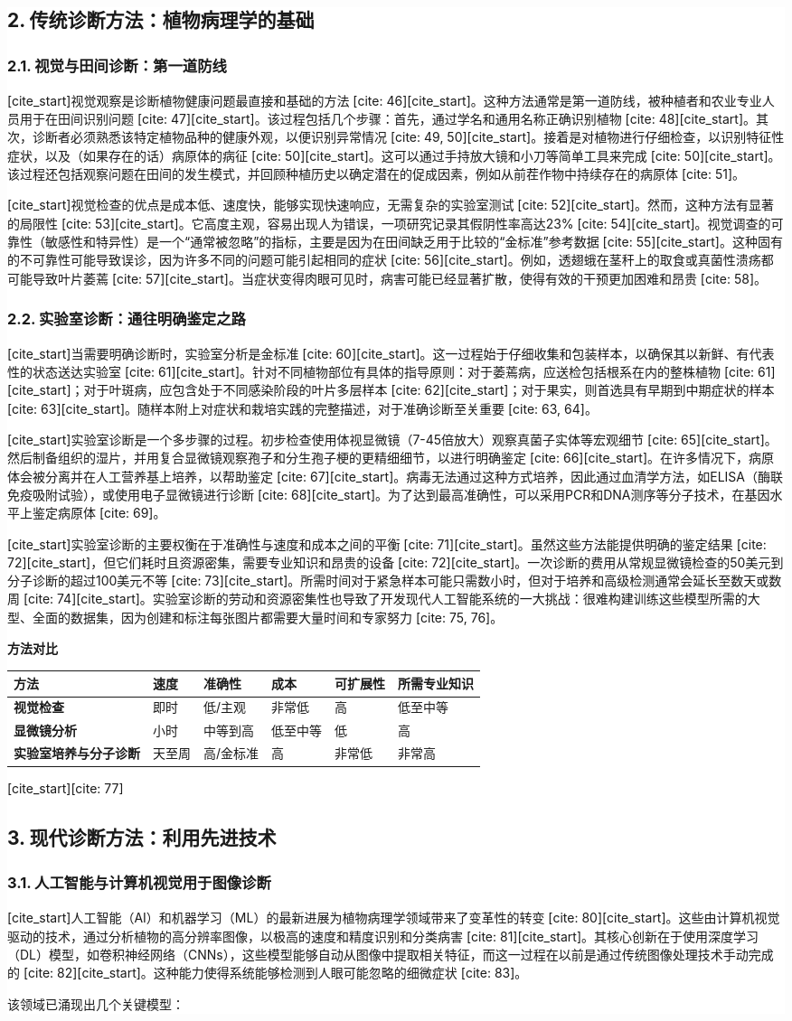 ## 2. 传统诊断方法：植物病理学的基础

### 2.1. 视觉与田间诊断：第一道防线

[cite_start]视觉观察是诊断植物健康问题最直接和基础的方法 [cite: 46][cite_start]。这种方法通常是第一道防线，被种植者和农业专业人员用于在田间识别问题 [cite: 47][cite_start]。该过程包括几个步骤：首先，通过学名和通用名称正确识别植物 [cite: 48][cite_start]。其次，诊断者必须熟悉该特定植物品种的健康外观，以便识别异常情况 [cite: 49, 50][cite_start]。接着是对植物进行仔细检查，以识别特征性症状，以及（如果存在的话）病原体的病征 [cite: 50][cite_start]。这可以通过手持放大镜和小刀等简单工具来完成 [cite: 50][cite_start]。该过程还包括观察问题在田间的发生模式，并回顾种植历史以确定潜在的促成因素，例如从前茬作物中持续存在的病原体 [cite: 51]。

[cite_start]视觉检查的优点是成本低、速度快，能够实现快速响应，无需复杂的实验室测试 [cite: 52][cite_start]。然而，这种方法有显著的局限性 [cite: 53][cite_start]。它高度主观，容易出现人为错误，一项研究记录其假阴性率高达23% [cite: 54][cite_start]。视觉调查的可靠性（敏感性和特异性）是一个“通常被忽略”的指标，主要是因为在田间缺乏用于比较的“金标准”参考数据 [cite: 55][cite_start]。这种固有的不可靠性可能导致误诊，因为许多不同的问题可能引起相同的症状 [cite: 56][cite_start]。例如，透翅蛾在茎秆上的取食或真菌性溃疡都可能导致叶片萎蔫 [cite: 57][cite_start]。当症状变得肉眼可见时，病害可能已经显著扩散，使得有效的干预更加困难和昂贵 [cite: 58]。

### 2.2. 实验室诊断：通往明确鉴定之路

[cite_start]当需要明确诊断时，实验室分析是金标准 [cite: 60][cite_start]。这一过程始于仔细收集和包装样本，以确保其以新鲜、有代表性的状态送达实验室 [cite: 61][cite_start]。针对不同植物部位有具体的指导原则：对于萎蔫病，应送检包括根系在内的整株植物 [cite: 61][cite_start]；对于叶斑病，应包含处于不同感染阶段的叶片多层样本 [cite: 62][cite_start]；对于果实，则首选具有早期到中期症状的样本 [cite: 63][cite_start]。随样本附上对症状和栽培实践的完整描述，对于准确诊断至关重要 [cite: 63, 64]。

[cite_start]实验室诊断是一个多步骤的过程。初步检查使用体视显微镜（7-45倍放大）观察真菌子实体等宏观细节 [cite: 65][cite_start]。然后制备组织的湿片，并用复合显微镜观察孢子和分生孢子梗的更精细细节，以进行明确鉴定 [cite: 66][cite_start]。在许多情况下，病原体会被分离并在人工营养基上培养，以帮助鉴定 [cite: 67][cite_start]。病毒无法通过这种方式培养，因此通过血清学方法，如ELISA（酶联免疫吸附试验），或使用电子显微镜进行诊断 [cite: 68][cite_start]。为了达到最高准确性，可以采用PCR和DNA测序等分子技术，在基因水平上鉴定病原体 [cite: 69]。

[cite_start]实验室诊断的主要权衡在于准确性与速度和成本之间的平衡 [cite: 71][cite_start]。虽然这些方法能提供明确的鉴定结果 [cite: 72][cite_start]，但它们耗时且资源密集，需要专业知识和昂贵的设备 [cite: 72][cite_start]。一次诊断的费用从常规显微镜检查的50美元到分子诊断的超过100美元不等 [cite: 73][cite_start]。所需时间对于紧急样本可能只需数小时，但对于培养和高级检测通常会延长至数天或数周 [cite: 74][cite_start]。实验室诊断的劳动和资源密集性也导致了开发现代人工智能系统的一大挑战：很难构建训练这些模型所需的大型、全面的数据集，因为创建和标注每张图片都需要大量时间和专家努力 [cite: 75, 76]。

**方法对比**

| 方法 | 速度 | 准确性 | 成本 | 可扩展性 | 所需专业知识 |
| :--- | :--- | :--- | :--- | :--- | :--- |
| **视觉检查** | 即时 | 低/主观 | 非常低 | 高 | 低至中等 |
| **显微镜分析** | 小时 | 中等到高 | 低至中等 | 低 | 高 |
| **实验室培养与分子诊断** | 天至周 | 高/金标准 | 高 | 非常低 | 非常高 |

[cite_start][cite: 77]

## 3. 现代诊断方法：利用先进技术

### 3.1. 人工智能与计算机视觉用于图像诊断

[cite_start]人工智能（AI）和机器学习（ML）的最新进展为植物病理学领域带来了变革性的转变 [cite: 80][cite_start]。这些由计算机视觉驱动的技术，通过分析植物的高分辨率图像，以极高的速度和精度识别和分类病害 [cite: 81][cite_start]。其核心创新在于使用深度学习（DL）模型，如卷积神经网络（CNNs），这些模型能够自动从图像中提取相关特征，而这一过程在以前是通过传统图像处理技术手动完成的 [cite: 82][cite_start]。这种能力使得系统能够检测到人眼可能忽略的细微症状 [cite: 83]。

该领域已涌现出几个关键模型：
